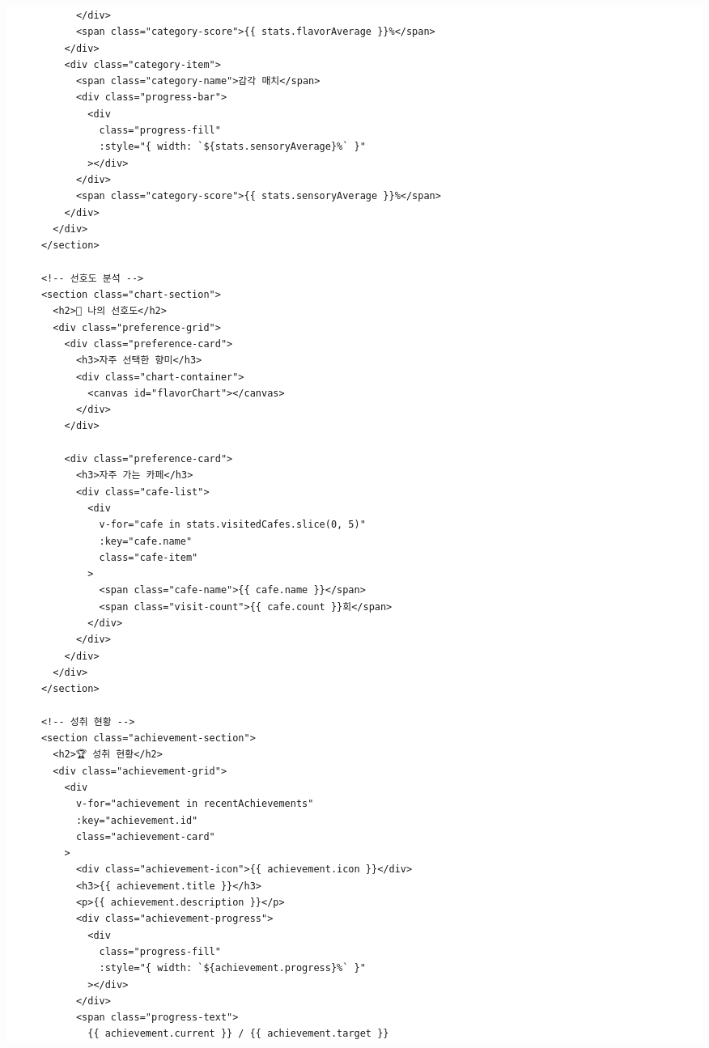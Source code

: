 ```vue
            </div>
            <span class="category-score">{{ stats.flavorAverage }}%</span>
          </div>
          <div class="category-item">
            <span class="category-name">감각 매치</span>
            <div class="progress-bar">
              <div 
                class="progress-fill"
                :style="{ width: `${stats.sensoryAverage}%` }"
              ></div>
            </div>
            <span class="category-score">{{ stats.sensoryAverage }}%</span>
          </div>
        </div>
      </section>

      <!-- 선호도 분석 -->
      <section class="chart-section">
        <h2>💖 나의 선호도</h2>
        <div class="preference-grid">
          <div class="preference-card">
            <h3>자주 선택한 향미</h3>
            <div class="chart-container">
              <canvas id="flavorChart"></canvas>
            </div>
          </div>
          
          <div class="preference-card">
            <h3>자주 가는 카페</h3>
            <div class="cafe-list">
              <div 
                v-for="cafe in stats.visitedCafes.slice(0, 5)"
                :key="cafe.name"
                class="cafe-item"
              >
                <span class="cafe-name">{{ cafe.name }}</span>
                <span class="visit-count">{{ cafe.count }}회</span>
              </div>
            </div>
          </div>
        </div>
      </section>

      <!-- 성취 현황 -->
      <section class="achievement-section">
        <h2>🏆 성취 현황</h2>
        <div class="achievement-grid">
          <div 
            v-for="achievement in recentAchievements"
            :key="achievement.id"
            class="achievement-card"
          >
            <div class="achievement-icon">{{ achievement.icon }}</div>
            <h3>{{ achievement.title }}</h3>
            <p>{{ achievement.description }}</p>
            <div class="achievement-progress">
              <div 
                class="progress-fill"
                :style="{ width: `${achievement.progress}%` }"
              ></div>
            </div>
            <span class="progress-text">
              {{ achievement.current }} / {{ achievement.target }}
```